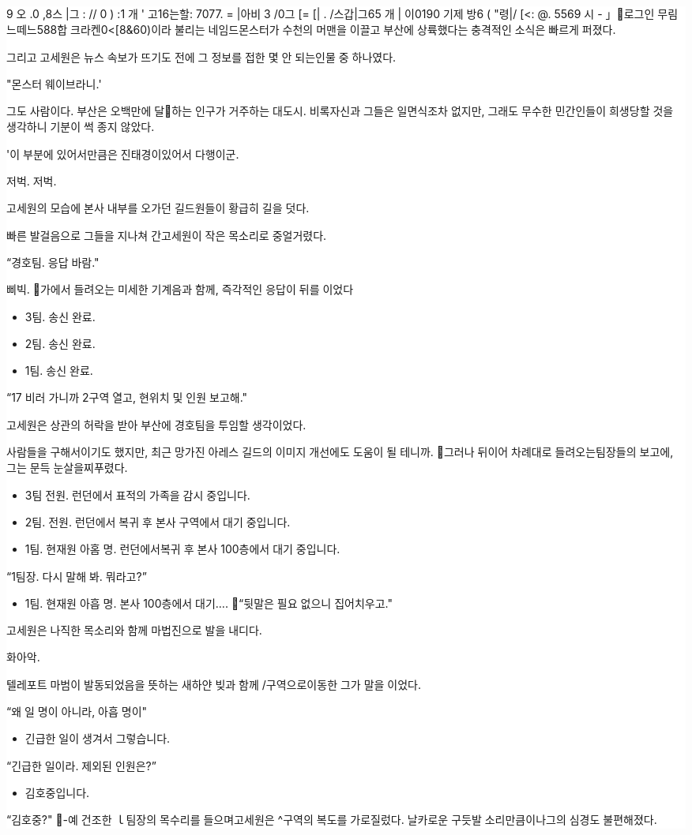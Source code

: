 9 오 .0  ,8스        |그 :   // 0 )   :1 개  '  고16는할: 7077. = |아비 3 /0그 [= [|  . /스갑|그65 개   |     이0190    기제    방6  (  "령|/    [<:       @. 5569   시    - 」로그인 무림              느떼느588합
크라켄0<[8&60)이라 불리는 네임드몬스터가 수천의 머맨을 이끌고 부산에 상륙했다는 충격적인 소식은 빠르게 퍼졌다.

그리고 고세원은 뉴스 속보가 뜨기도 전에 그 정보를 접한 몇 안 되는인물 중 하나였다.

"몬스터 웨이브라니.'

그도 사람이다. 부산은 오백만에 달하는 인구가 거주하는 대도시. 비록자신과 그들은 일면식조차 없지만, 그래도 무수한 민간인들이 희생당할 것을 생각하니 기분이 썩 종지 않았다.

'이 부분에 있어서만큼은 진태경이있어서 다행이군.

저벅. 저벅.

고세원의 모습에 본사 내부를 오가던 길드원들이 황급히 길을 덧다.

빠른 발걸음으로 그들을 지나쳐 간고세원이 작은 목소리로 중얼거렸다.

“경호팀. 응답 바람."

삐빅.
가에서 들려오는 미세한 기계음과 함께, 즉각적인 응답이 뒤를 이었다
- 3팀. 송신 완료.

- 2팀. 송신 완료.

- 1팀. 송신 완료.

“17 비러 가니까 2구역 열고, 현위치 및 인원 보고해."

고세원은 상관의 허락을 받아 부산에 경호팀을 투임할 생각이었다.

사람들을 구해서이기도 했지만, 최근 망가진 아레스 길드의 이미지 개선에도 도움이 될 테니까.
그러나 뒤이어 차례대로 들려오는팀장들의 보고에, 그는 문득 눈살을찌푸렸다.

- 3팀 전원. 런던에서 표적의 가족을 감시 중입니다.

- 2팀. 전원. 런던에서 복귀 후 본사 구역에서 대기 중입니다.

- 1팀. 현재원 아홈 명. 런던에서복귀 후 본사 100층에서 대기 중입니다.

“1팀장. 다시 말해 봐. 뭐라고?”

- 1팀. 현재원 아흡 명. 본사 100층에서 대기….
“뒷말은 필요 없으니 집어치우고."

고세원은 나직한 목소리와 함께 마법진으로 발을 내디다.

화아악.

텔레포트 마범이 발동되었음을 뜻하는 새하얀 빚과 함께 /구역으로이동한 그가 말을 이었다.

“왜 일 명이 아니라, 아흡 명이"

- 긴급한 일이 생겨서 그렇습니다.

“긴급한 일이라. 제외된 인원은?”

- 김호중입니다.

“김호중?"
-예
건조한 ｌ팀장의 목수리를 들으며고세원은 ^구역의 복도를 가로질렀다. 날카로운 구듯발 소리만큼이나그의 심경도 불편해졌다.

